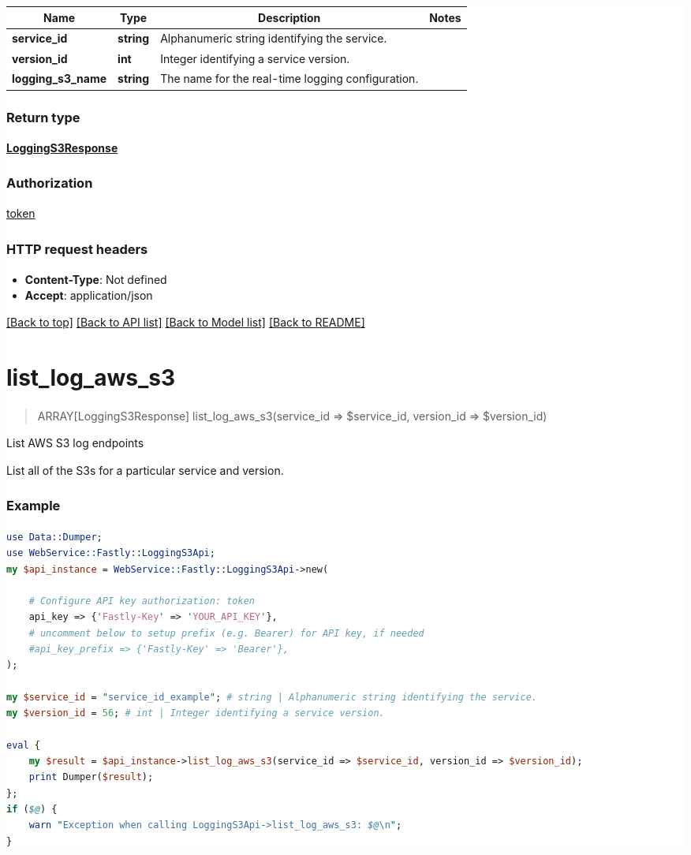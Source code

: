 Name | Type | Description  | Notes
------------- | ------------- | ------------- | -------------
 **service_id** | **string**| Alphanumeric string identifying the service. | 
 **version_id** | **int**| Integer identifying a service version. | 
 **logging_s3_name** | **string**| The name for the real-time logging configuration. | 

### Return type

[**LoggingS3Response**](LoggingS3Response.md)

### Authorization

[token](../README.md#token)

### HTTP request headers

 - **Content-Type**: Not defined
 - **Accept**: application/json

[[Back to top]](#) [[Back to API list]](../README.md#documentation-for-api-endpoints) [[Back to Model list]](../README.md#documentation-for-models) [[Back to README]](../README.md)

# **list_log_aws_s3**
> ARRAY[LoggingS3Response] list_log_aws_s3(service_id => $service_id, version_id => $version_id)

List AWS S3 log endpoints

List all of the S3s for a particular service and version.

### Example
```perl
use Data::Dumper;
use WebService::Fastly::LoggingS3Api;
my $api_instance = WebService::Fastly::LoggingS3Api->new(

    # Configure API key authorization: token
    api_key => {'Fastly-Key' => 'YOUR_API_KEY'},
    # uncomment below to setup prefix (e.g. Bearer) for API key, if needed
    #api_key_prefix => {'Fastly-Key' => 'Bearer'},
);

my $service_id = "service_id_example"; # string | Alphanumeric string identifying the service.
my $version_id = 56; # int | Integer identifying a service version.

eval {
    my $result = $api_instance->list_log_aws_s3(service_id => $service_id, version_id => $version_id);
    print Dumper($result);
};
if ($@) {
    warn "Exception when calling LoggingS3Api->list_log_aws_s3: $@\n";
}
```
